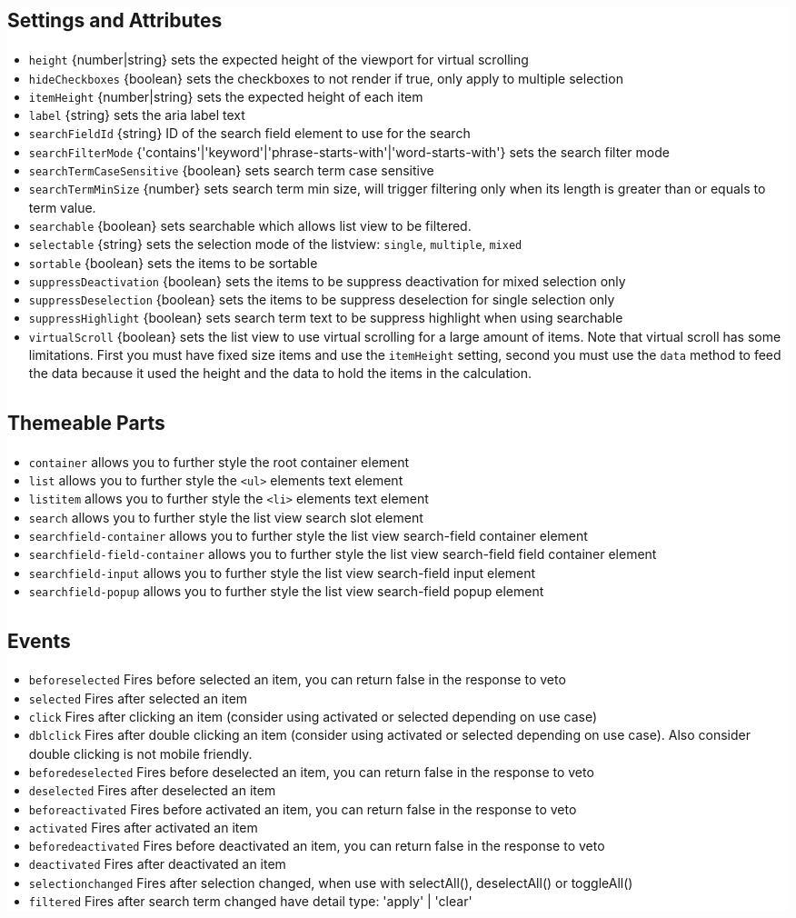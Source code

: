 ## Settings and Attributes

- `height` {number|string} sets the expected height of the viewport for virtual scrolling
- `hideCheckboxes` {boolean} sets the checkboxes to not render if true, only apply to multiple selection
- `itemHeight` {number|string} sets the expected height of each item
- `label` {string} sets the aria label text
- `searchFieldId` {string} ID of the search field element to use for the search
- `searchFilterMode` {'contains'|'keyword'|'phrase-starts-with'|'word-starts-with'} sets the search filter mode
- `searchTermCaseSensitive` {boolean} sets search term case sensitive
- `searchTermMinSize` {number} sets search term min size, will trigger filtering only when its length is greater than or equals to term value.
- `searchable` {boolean} sets searchable which allows list view to be filtered.
- `selectable` {string} sets the selection mode of the listview: `single`, `multiple`, `mixed`
- `sortable` {boolean} sets the items to be sortable
- `suppressDeactivation` {boolean} sets the items to be suppress deactivation for mixed selection only
- `suppressDeselection` {boolean} sets the items to be suppress deselection for single selection only
- `suppressHighlight` {boolean} sets search term text to be suppress highlight when using searchable
- `virtualScroll` {boolean} sets the list view to use virtual scrolling for a large amount of items. Note that virtual scroll has some limitations. First you must have fixed size items and use the `itemHeight` setting, second you must use the `data` method to feed the data because it used the height and the data to hold the items in the calculation.

## Themeable Parts

- `container` allows you to further style the root container element
- `list` allows you to further style the `<ul>` elements text element
- `listitem` allows you to further style the `<li>` elements text element
- `search` allows you to further style the list view search slot element
- `searchfield-container` allows you to further style the list view search-field container element
- `searchfield-field-container` allows you to further style the list view search-field field container element
- `searchfield-input` allows you to further style the list view search-field input element
- `searchfield-popup` allows you to further style the list view search-field popup element

## Events

- `beforeselected` Fires before selected an item, you can return false in the response to veto
- `selected` Fires after selected an item
- `click` Fires after clicking an item (consider using activated or selected depending on use case)
- `dblclick` Fires after double clicking an item (consider using activated or selected depending on use case). Also consider double clicking is not mobile friendly.
- `beforedeselected` Fires before deselected an item, you can return false in the response to veto
- `deselected` Fires after deselected an item
- `beforeactivated` Fires before activated an item, you can return false in the response to veto
- `activated` Fires after activated an item
- `beforedeactivated` Fires before deactivated an item, you can return false in the response to veto
- `deactivated` Fires after deactivated an item
- `selectionchanged` Fires after selection changed, when use with selectAll(), deselectAll() or toggleAll()
- `filtered` Fires after search term changed have detail type: 'apply' | 'clear'
